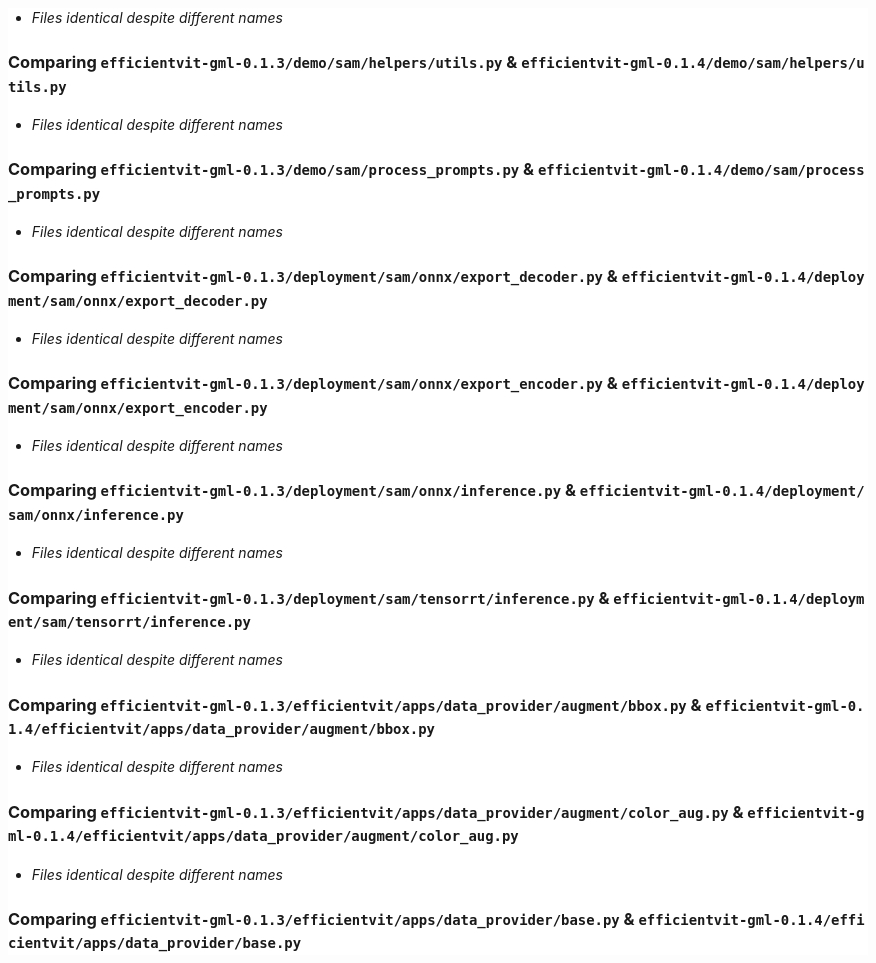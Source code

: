  * *Files identical despite different names*

### Comparing `efficientvit-gml-0.1.3/demo/sam/helpers/utils.py` & `efficientvit-gml-0.1.4/demo/sam/helpers/utils.py`

 * *Files identical despite different names*

### Comparing `efficientvit-gml-0.1.3/demo/sam/process_prompts.py` & `efficientvit-gml-0.1.4/demo/sam/process_prompts.py`

 * *Files identical despite different names*

### Comparing `efficientvit-gml-0.1.3/deployment/sam/onnx/export_decoder.py` & `efficientvit-gml-0.1.4/deployment/sam/onnx/export_decoder.py`

 * *Files identical despite different names*

### Comparing `efficientvit-gml-0.1.3/deployment/sam/onnx/export_encoder.py` & `efficientvit-gml-0.1.4/deployment/sam/onnx/export_encoder.py`

 * *Files identical despite different names*

### Comparing `efficientvit-gml-0.1.3/deployment/sam/onnx/inference.py` & `efficientvit-gml-0.1.4/deployment/sam/onnx/inference.py`

 * *Files identical despite different names*

### Comparing `efficientvit-gml-0.1.3/deployment/sam/tensorrt/inference.py` & `efficientvit-gml-0.1.4/deployment/sam/tensorrt/inference.py`

 * *Files identical despite different names*

### Comparing `efficientvit-gml-0.1.3/efficientvit/apps/data_provider/augment/bbox.py` & `efficientvit-gml-0.1.4/efficientvit/apps/data_provider/augment/bbox.py`

 * *Files identical despite different names*

### Comparing `efficientvit-gml-0.1.3/efficientvit/apps/data_provider/augment/color_aug.py` & `efficientvit-gml-0.1.4/efficientvit/apps/data_provider/augment/color_aug.py`

 * *Files identical despite different names*

### Comparing `efficientvit-gml-0.1.3/efficientvit/apps/data_provider/base.py` & `efficientvit-gml-0.1.4/efficientvit/apps/data_provider/base.py`
